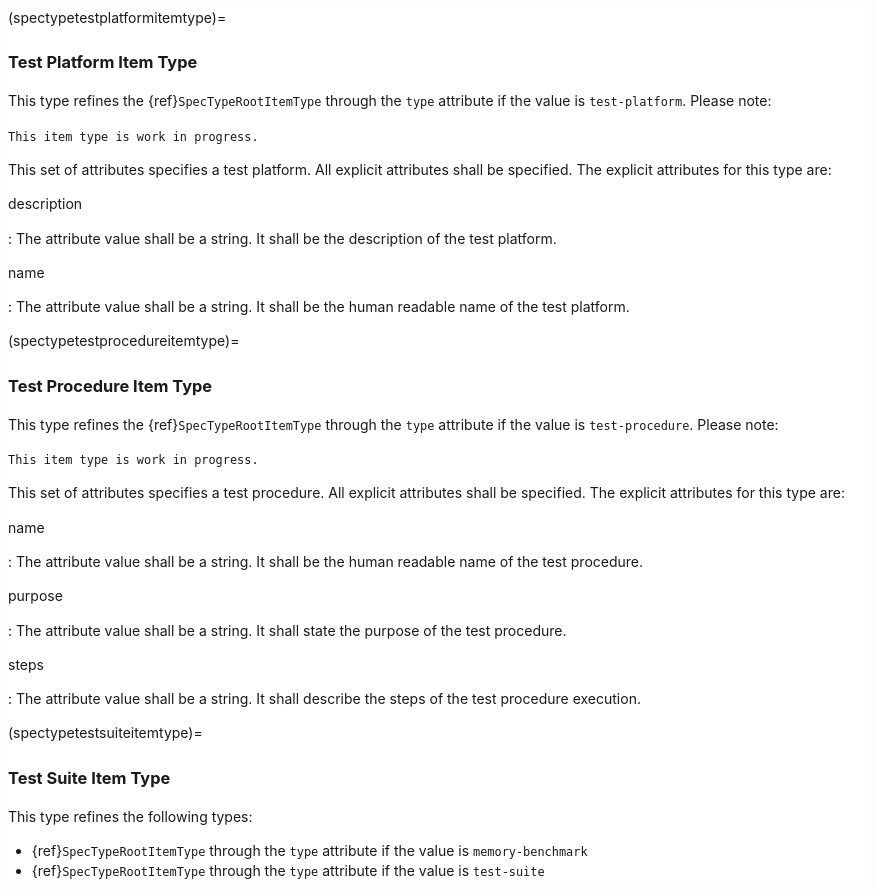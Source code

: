 (spectypetestplatformitemtype)=

### Test Platform Item Type

This type refines the {ref}`SpecTypeRootItemType` through the `type`
attribute if the value is `test-platform`. Please note:

```{warning}
This item type is work in progress.
```

This set of attributes specifies a test platform. All explicit attributes shall
be specified. The explicit attributes for this type are:

description

: The attribute value shall be a string. It shall be the description of the
  test platform.

name

: The attribute value shall be a string. It shall be the human readable name
  of the test platform.

(spectypetestprocedureitemtype)=

### Test Procedure Item Type

This type refines the {ref}`SpecTypeRootItemType` through the `type`
attribute if the value is `test-procedure`. Please note:

```{warning}
This item type is work in progress.
```

This set of attributes specifies a test procedure. All explicit attributes
shall be specified. The explicit attributes for this type are:

name

: The attribute value shall be a string. It shall be the human readable name
  of the test procedure.

purpose

: The attribute value shall be a string. It shall state the purpose of the
  test procedure.

steps

: The attribute value shall be a string. It shall describe the steps of the
  test procedure execution.

(spectypetestsuiteitemtype)=

### Test Suite Item Type

This type refines the following types:

- {ref}`SpecTypeRootItemType` through the `type` attribute if the value is
  `memory-benchmark`
- {ref}`SpecTypeRootItemType` through the `type` attribute if the value is
  `test-suite`
